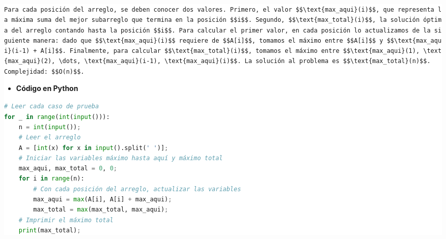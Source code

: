 	Para cada posición del arreglo, se deben conocer dos valores. Primero, el valor $$\text{max_aqui}(i)$$, que representa la máxima suma del mejor subarreglo que termina en la posición $$i$$. Segundo, $$\text{max_total}(i)$$, la solución óptima del arreglo contando hasta la posición $$i$$. Para calcular el primer valor, en cada posición lo actualizamos de la siguiente manera: dado que $$\text{max_aqui}(i)$$ requiere de $$A[i]$$, tomamos el máximo entre $$A[i]$$ y $$\text{max_aqui}(i-1) + A[i]$$. Finalmente, para calcular $$\text{max_total}(i)$$, tomamos el máximo entre $$\text{max_aqui}(1), \text{max_aqui}(2), \dots, \text{max_aqui}(i-1), \text{max_aqui}(i)$$. La solución al problema es $$\text{max_total}(n)$$.
	Complejidad: $$O(n)$$.
* **Código en Python**
```python
# Leer cada caso de prueba
for _ in range(int(input())):
	n = int(input());
	# Leer el arreglo
	A = [int(x) for x in input().split(' ')];
	# Iniciar las variables máximo hasta aquí y máximo total
	max_aqui, max_total = 0, 0;
	for i in range(n):
		# Con cada posición del arreglo, actualizar las variables
		max_aqui = max(A[i], A[i] + max_aqui);
		max_total = max(max_total, max_aqui);
	# Imprimir el máximo total
	print(max_total);
```
